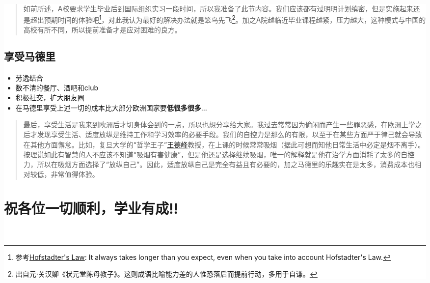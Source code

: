 >如前所述，A校要求学生毕业后到国际组织实习一段时间，所以我准备了此节内容。我们应该都有过明明计划缜密，但是实施起来还是超出预期时间的体验吧[^9]，对此我认为最好的解决办法就是笨鸟先飞[^ben]。加之A院越临近毕业课程越紧，压力越大，这种模式与中国的高校有所不同，所以提前准备才是应对困难的良方。

[^ben]:出自元·关汉卿《状元堂陈母教子》。这则成语比喻能力差的人惟恐落后而提前行动，多用于自谦。

[^9]: 参考[Hofstadter's Law](https://en.wikipedia.org/wiki/Hofstadter%27s_law#cite_note-geb20-2): It always takes longer than you expect, even when you take into account Hofstadter's Law.

## 享受马德里

-   劳逸结合
-   数不清的餐厅、酒吧和club
-   积极社交，扩大朋友圈
-   在马德里享受上述一切的成本比大部分欧洲国家要**低很多很多**...

>最后，享受生活是我来到欧洲后才切身体会到的一点，所以也想分享给大家。我过去常常因为偷闲而产生一些罪恶感，在欧洲上学之后才发现享受生活、适度放纵是维持工作和学习效率的必要手段。我们的自控力是那么的有限，以至于在某些方面严于律己就会导致在其他方面懈怠。比如，复旦大学的“哲学王子”[王德峰](https://zh.wikipedia.org/zh-tw/王德峰)教授，在上课的时候常常吸烟（据此可想而知他日常生活中必定是烟不离手）。按理说如此有智慧的人不应该不知道“吸烟有害健康”，但是他还是选择继续吸烟，唯一的解释就是他在治学方面消耗了太多的自控力，所以在吸烟方面选择了“放纵自己”。因此，适度放纵自己是完全有益且有必要的，加之马德里的乐趣实在是太多，消费成本也相对较低，非常值得体验。


# 祝各位一切顺利，学业有成!!

<br>



[^1]: 即我认为的那些值得应该拿出大部分甚至全部精力关照的课程。
[^2]: Daniel Maliniak, Amy Oakes, Susan Peterson, Michael J. Tierney, International Relations in the US Academy, International Studies Quarterly, Volume 55, Issue 2, June 2011, Pages 437–464, https://doi.org/10.1111/j.1468-2478.2011.00653.x
[^3]: 我个人就是通过打造这一核心竞争力而入职了目前所从事的数据库管理岗位，在此之前我是一名妥妥的“文科生”。